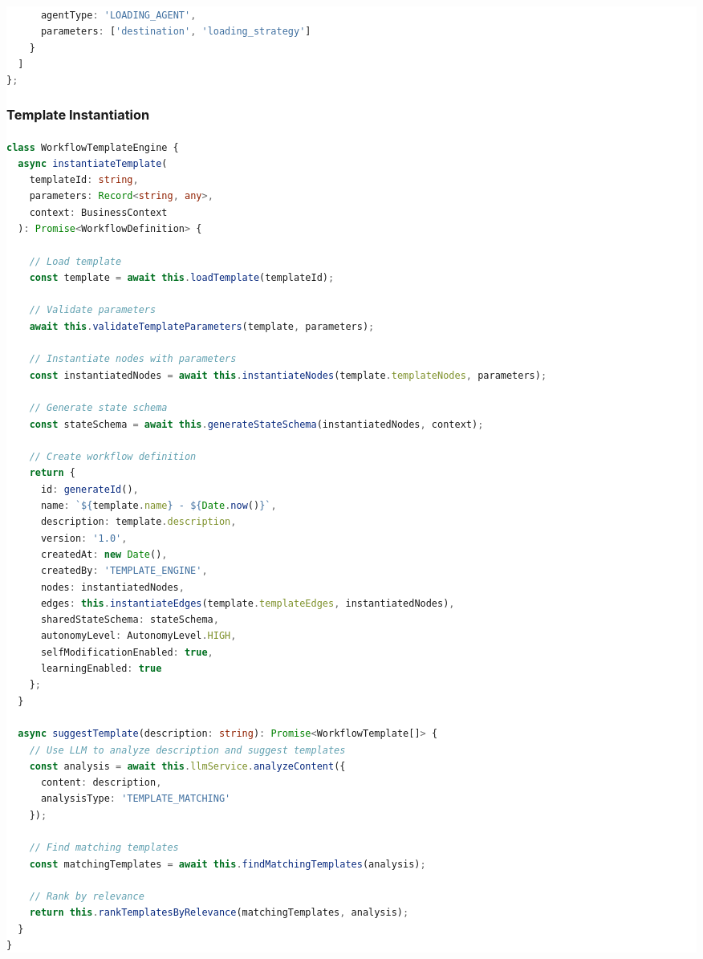 ```typescript
      agentType: 'LOADING_AGENT',
      parameters: ['destination', 'loading_strategy']
    }
  ]
};
```

### Template Instantiation

```typescript
class WorkflowTemplateEngine {
  async instantiateTemplate(
    templateId: string,
    parameters: Record<string, any>,
    context: BusinessContext
  ): Promise<WorkflowDefinition> {
    
    // Load template
    const template = await this.loadTemplate(templateId);
    
    // Validate parameters
    await this.validateTemplateParameters(template, parameters);
    
    // Instantiate nodes with parameters
    const instantiatedNodes = await this.instantiateNodes(template.templateNodes, parameters);
    
    // Generate state schema
    const stateSchema = await this.generateStateSchema(instantiatedNodes, context);
    
    // Create workflow definition
    return {
      id: generateId(),
      name: `${template.name} - ${Date.now()}`,
      description: template.description,
      version: '1.0',
      createdAt: new Date(),
      createdBy: 'TEMPLATE_ENGINE',
      nodes: instantiatedNodes,
      edges: this.instantiateEdges(template.templateEdges, instantiatedNodes),
      sharedStateSchema: stateSchema,
      autonomyLevel: AutonomyLevel.HIGH,
      selfModificationEnabled: true,
      learningEnabled: true
    };
  }
  
  async suggestTemplate(description: string): Promise<WorkflowTemplate[]> {
    // Use LLM to analyze description and suggest templates
    const analysis = await this.llmService.analyzeContent({
      content: description,
      analysisType: 'TEMPLATE_MATCHING'
    });
    
    // Find matching templates
    const matchingTemplates = await this.findMatchingTemplates(analysis);
    
    // Rank by relevance
    return this.rankTemplatesByRelevance(matchingTemplates, analysis);
  }
}
```

